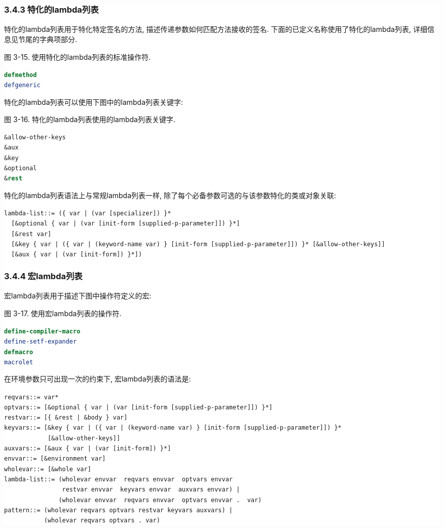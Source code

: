 ### <span id="3.4.3">3.4.3</span> 特化的lambda列表

特化的lambda列表用于特化特定签名的方法, 描述传递参数如何匹配方法接收的签名.
下面的已定义名称使用了特化的lambda列表, 详细信息见节尾的字典项部分.

<span id="Figure3-15">图 3-15. 使用特化的lambda列表的标准操作符.</span>

``` lisp
defmethod
defgeneric
```

特化的lambda列表可以使用下图中的lambda列表关键字:

<span id="Figure3-16">图 3-16. 特化的lambda列表使用的lambda列表关键字.</span>

``` lisp
&allow-other-keys
&aux
&key
&optional
&rest
```

特化的lambda列表语法上与常规lambda列表一样, 除了每个必备参数可选的与该参数特化的类或对象关联:

``` EBNF
lambda-list::= ({ var | (var [specializer]) }*
  [&optional { var | (var [init-form [supplied-p-parameter]]) }*]
  [&rest var]
  [&key { var | ({ var | (keyword-name var) } [init-form [supplied-p-parameter]]) }* [&allow-other-keys]]
  [&aux { var | (var [init-form]) }*])
```

### <span id="3.4.4">3.4.4</span> 宏lambda列表

宏lambda列表用于描述下图中操作符定义的宏:

<span id="Figure3-17">图 3-17. 使用宏lambda列表的操作符.</span>

``` lisp
define-compiler-macro
define-setf-expander
defmacro
macrolet
```
在环境参数只可出现一次的约束下, 宏lambda列表的语法是:

``` EBNF
reqvars::= var*
optvars::= [&optional { var | (var [init-form [supplied-p-parameter]]) }*]
restvar::= [{ &rest | &body } var]
keyvars::= [&key { var | ({ var | (keyword-name var) } [init-form [supplied-p-parameter]]) }*
            [&allow-other-keys]]
auxvars::= [&aux { var | (var [init-form]) }*]
envvar::= [&environment var]
wholevar::= [&whole var]
lambda-list::= (wholevar envvar  reqvars envvar  optvars envvar
                restvar envvar  keyvars envvar  auxvars envvar) |
               (wholevar envvar  reqvars envvar  optvars envvar .  var)
pattern::= (wholevar reqvars optvars restvar keyvars auxvars) |
           (wholevar reqvars optvars . var)
```
